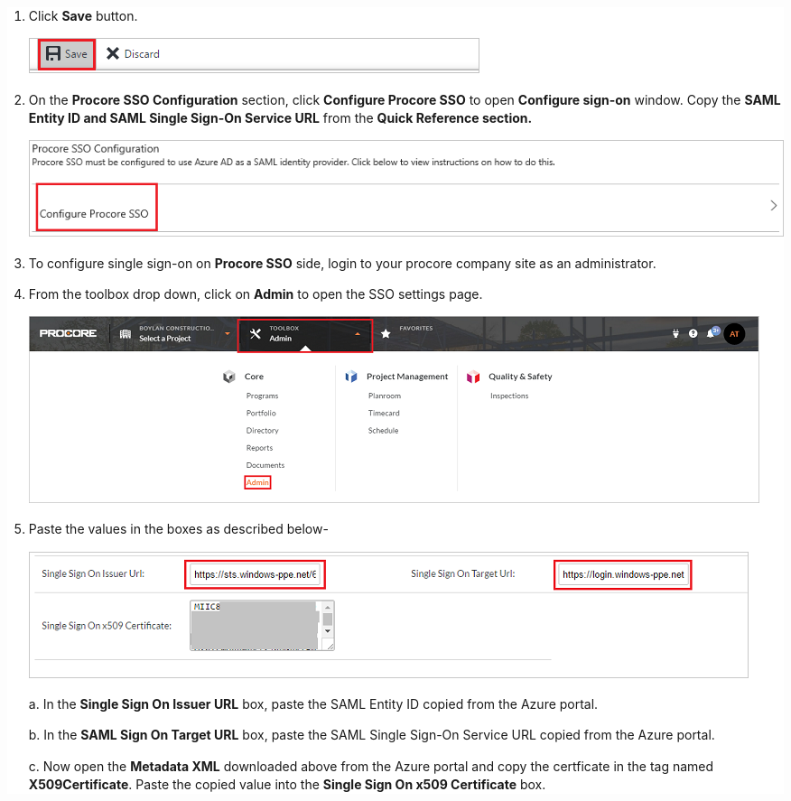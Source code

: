 1. Click **Save** button.

	![Configure Single Sign-On](./media/procoresso-tutorial/tutorial_general_400.png)

1. On the **Procore SSO Configuration** section, click **Configure Procore SSO** to open **Configure sign-on** window. Copy the **SAML Entity ID and SAML Single Sign-On Service URL** from the **Quick Reference section.**

	![Configure Single Sign-On](./media/procoresso-tutorial/tutorial_procoresso_configure.png) 

1. To configure single sign-on on **Procore SSO** side, login to your procore company site as an administrator.

1. From the toolbox drop down, click on **Admin** to open the SSO settings page.

	![Configure Single Sign-On](./media/procoresso-tutorial/procore_tool_admin.png)

1. Paste the values in the boxes as described below-

	![Configure Single Sign-On](./media/procoresso-tutorial/procore_setting_admin.png)	

	a. In the **Single Sign On Issuer URL** box, paste the SAML Entity ID copied from the Azure portal.

	b. In the **SAML Sign On Target URL** box, paste the SAML Single Sign-On Service URL copied from the Azure portal.

	c. Now open the **Metadata XML** downloaded above from the Azure portal and copy the certficate in the tag named **X509Certificate**. Paste the copied value into the **Single Sign On x509 Certificate** box.
